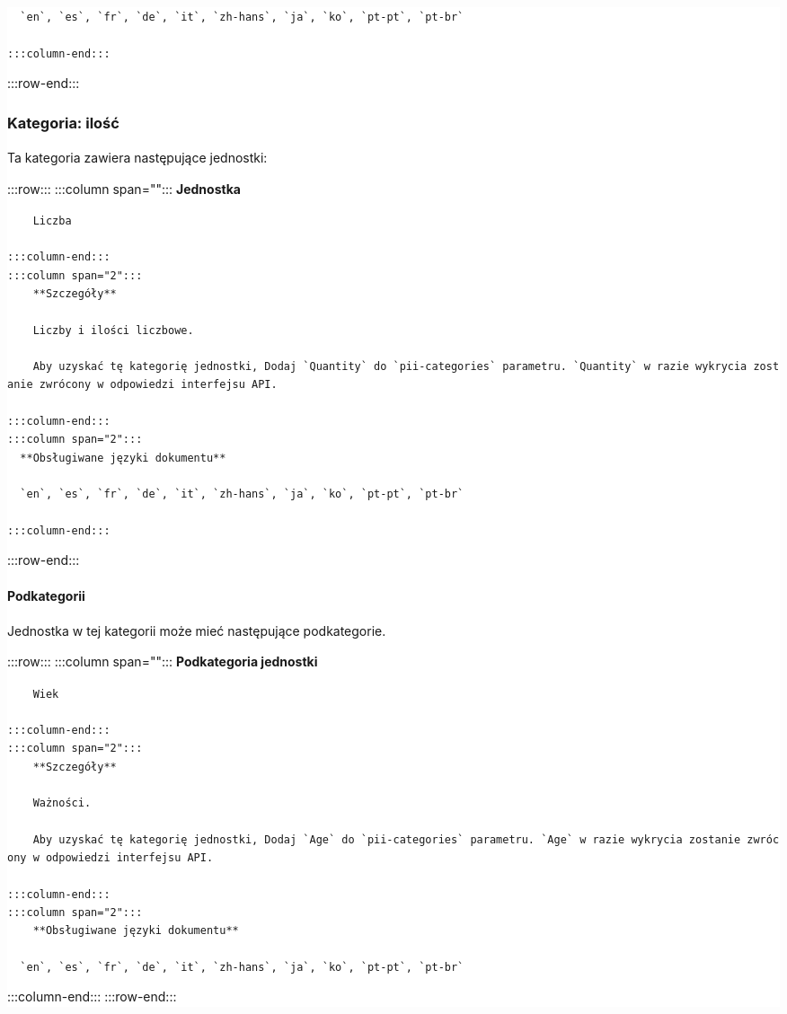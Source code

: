       `en`, `es`, `fr`, `de`, `it`, `zh-hans`, `ja`, `ko`, `pt-pt`, `pt-br`   
      
    :::column-end:::
:::row-end:::

### <a name="category-quantity"></a>Kategoria: ilość

Ta kategoria zawiera następujące jednostki:

:::row:::
    :::column span="":::
        **Jednostka**

        Liczba

    :::column-end:::
    :::column span="2":::
        **Szczegóły**

        Liczby i ilości liczbowe.

        Aby uzyskać tę kategorię jednostki, Dodaj `Quantity` do `pii-categories` parametru. `Quantity` w razie wykrycia zostanie zwrócony w odpowiedzi interfejsu API.
      
    :::column-end:::
    :::column span="2":::
      **Obsługiwane języki dokumentu**

      `en`, `es`, `fr`, `de`, `it`, `zh-hans`, `ja`, `ko`, `pt-pt`, `pt-br`
      
    :::column-end:::
:::row-end:::

#### <a name="subcategories"></a>Podkategorii

Jednostka w tej kategorii może mieć następujące podkategorie.

:::row:::
    :::column span="":::
        **Podkategoria jednostki**

        Wiek

    :::column-end:::
    :::column span="2":::
        **Szczegóły**

        Ważności. 

        Aby uzyskać tę kategorię jednostki, Dodaj `Age` do `pii-categories` parametru. `Age` w razie wykrycia zostanie zwrócony w odpowiedzi interfejsu API.
      
    :::column-end:::
    :::column span="2":::
        **Obsługiwane języki dokumentu**

      `en`, `es`, `fr`, `de`, `it`, `zh-hans`, `ja`, `ko`, `pt-pt`, `pt-br`  
      
   :::column-end:::
:::row-end:::
